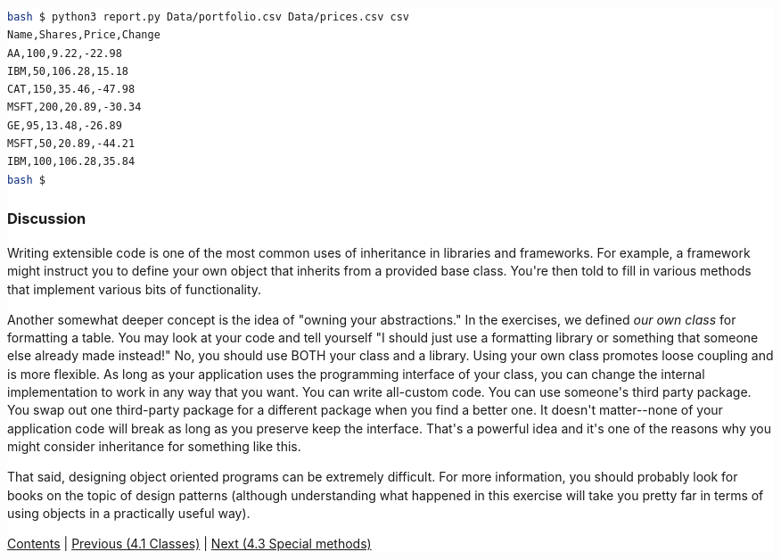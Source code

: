```bash
bash $ python3 report.py Data/portfolio.csv Data/prices.csv csv
Name,Shares,Price,Change
AA,100,9.22,-22.98
IBM,50,106.28,15.18
CAT,150,35.46,-47.98
MSFT,200,20.89,-30.34
GE,95,13.48,-26.89
MSFT,50,20.89,-44.21
IBM,100,106.28,35.84
bash $
```

### Discussion

Writing extensible code is one of the most common uses of inheritance
in libraries and frameworks.  For example, a framework might instruct
you to define your own object that inherits from a provided base
class.  You're then told to fill in various methods that implement
various bits of functionality.

Another somewhat deeper concept is the idea of "owning your
abstractions."  In the exercises, we defined *our own class* for
formatting a table.  You may look at your code and tell yourself "I should
just use a formatting library or something that someone else already
made instead!"  No, you should use BOTH your class and a library.
Using your own class promotes loose coupling and is more flexible.
As long as your application uses the programming interface of your class,
you can change the internal implementation to work in any way that you
want.  You can write all-custom code.  You can use someone's third
party package.  You swap out one third-party package for a different
package when you find a better one.  It doesn't matter--none of
your application code will break as long as you preserve keep the
interface.   That's a powerful idea and it's one of the reasons why
you might consider inheritance for something like this.

That said, designing object oriented programs can be extremely
difficult.  For more information, you should probably look for books
on the topic of design patterns (although understanding what happened
in this exercise will take you pretty far in terms of using objects in
a practically useful way).

[Contents](../Contents.md) \| [Previous (4.1 Classes)](01_Class.md) \| [Next (4.3 Special methods)](03_Special_methods.md)
